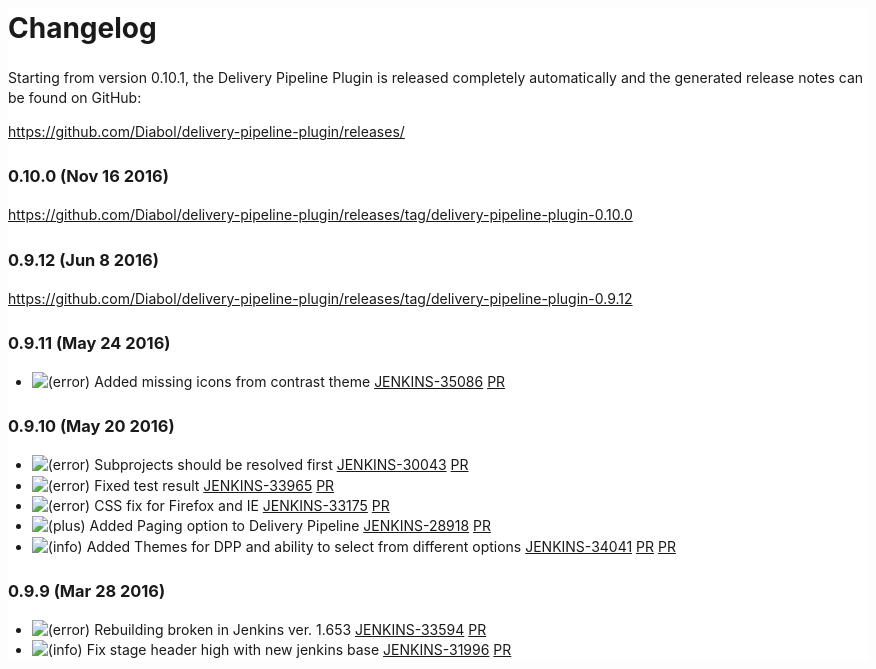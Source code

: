 # Changelog

Starting from version 0.10.1, the Delivery Pipeline Plugin is released
completely automatically and the generated release notes can be found on
GitHub:

<https://github.com/Diabol/delivery-pipeline-plugin/releases/>

### 0.10.0 (Nov 16 2016)

<https://github.com/Diabol/delivery-pipeline-plugin/releases/tag/delivery-pipeline-plugin-0.10.0>

### 0.9.12 (Jun 8 2016)

<https://github.com/Diabol/delivery-pipeline-plugin/releases/tag/delivery-pipeline-plugin-0.9.12>

### 0.9.11 (May 24 2016)

-   ![(error)](docs/images/error.svg)
    Added missing icons from contrast
    theme [JENKINS-35086](https://issues.jenkins-ci.org/browse/JENKINS-35086) [PR](https://github.com/Diabol/delivery-pipeline-plugin/pull/184)

### 0.9.10 (May 20 2016)

-   ![(error)](docs/images/error.svg)
    Subprojects should be resolved first
    [JENKINS-30043](https://issues.jenkins-ci.org/browse/JENKINS-30043) [PR](https://github.com/Diabol/delivery-pipeline-plugin/pull/168)
-   ![(error)](docs/images/error.svg)
    Fixed test result
    [JENKINS-33965](https://issues.jenkins-ci.org/browse/JENKINS-33965) [PR](https://github.com/Diabol/delivery-pipeline-plugin/pull/173)
-   ![(error)](docs/images/error.svg)
    CSS fix for Firefox and IE
    [JENKINS-33175](https://issues.jenkins-ci.org/browse/JENKINS-33175) [PR](https://github.com/Diabol/delivery-pipeline-plugin/pull/176)
-   ![(plus)](docs/images/add.svg)
    Added Paging option to Delivery Pipeline
    [JENKINS-28918](https://issues.jenkins-ci.org/browse/JENKINS-28918) [PR](https://github.com/Diabol/delivery-pipeline-plugin/pull/174)
-   ![(info)](docs/images/information.svg)
    Added Themes for DPP and ability to select from different
    options [JENKINS-34041](https://issues.jenkins-ci.org/browse/JENKINS-34041) [PR](https://github.com/Diabol/delivery-pipeline-plugin/pull/178) [PR](https://github.com/Diabol/delivery-pipeline-plugin/pull/180)

### 0.9.9 (Mar 28 2016)

-   ![(error)](docs/images/error.svg)
    Rebuilding broken in Jenkins ver. 1.653
    [JENKINS-33594](https://issues.jenkins-ci.org/browse/JENKINS-33594)
    [PR](https://github.com/Diabol/delivery-pipeline-plugin/pull/170)
-   ![(info)](docs/images/information.svg)
    Fix stage header high with new jenkins base
    [JENKINS-31996](https://issues.jenkins-ci.org/browse/JENKINS-31996)
    [PR](https://github.com/Diabol/delivery-pipeline-plugin/pull/166)
